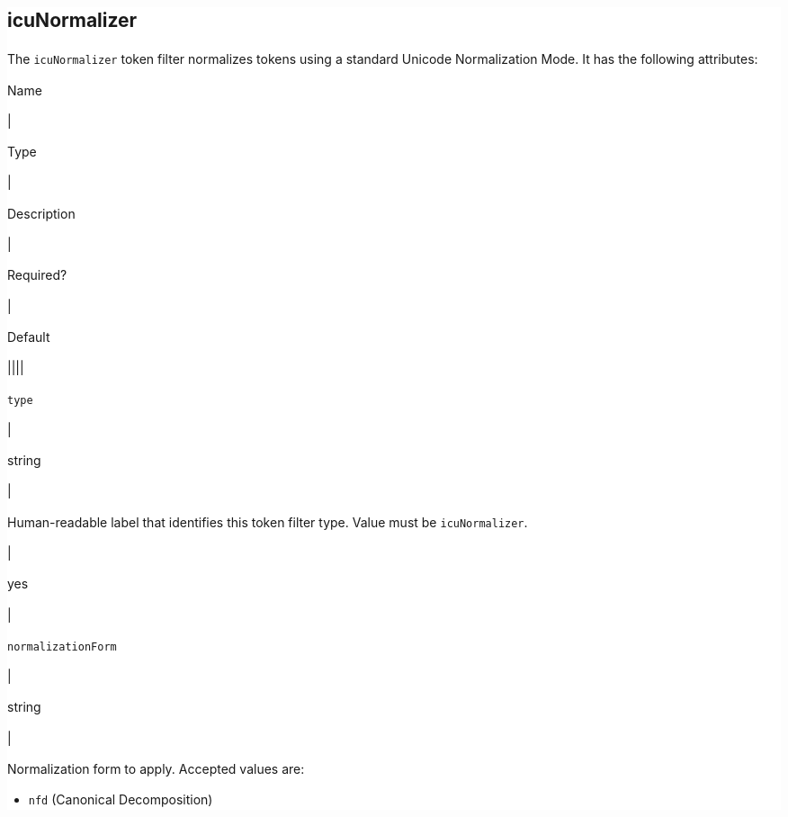 ## icuNormalizer

The `icuNormalizer` token filter normalizes tokens using a standard Unicode
Normalization Mode. It has the following attributes:

Name

|

Type

|

Description

|

Required?

|

Default  
  
||||  
  
`type`

|

string

|

Human-readable label that identifies this token filter type. Value must be
`icuNormalizer`.

|

yes

|  
  
`normalizationForm`

|

string

|

Normalization form to apply. Accepted values are:

  * `nfd` (Canonical Decomposition)
